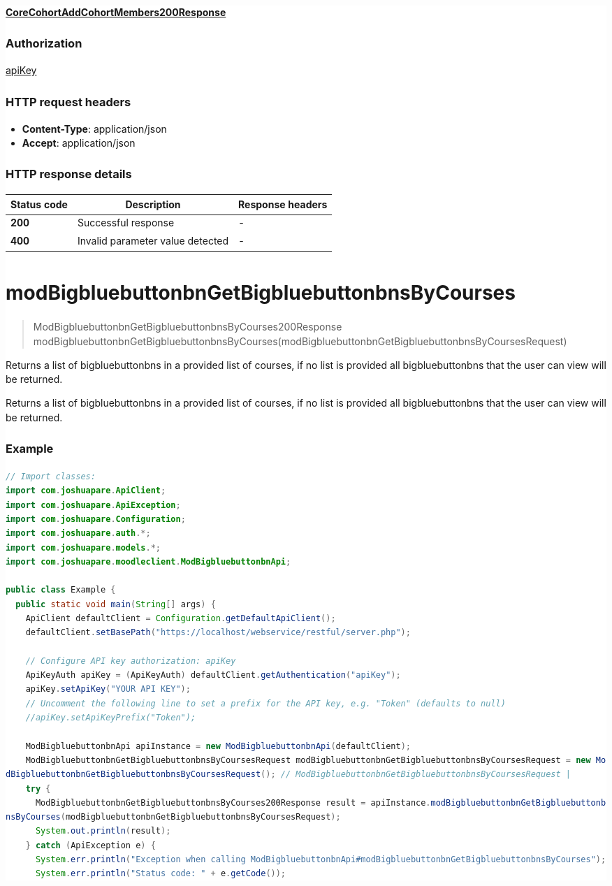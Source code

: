 [**CoreCohortAddCohortMembers200Response**](CoreCohortAddCohortMembers200Response.md)

### Authorization

[apiKey](../README.md#apiKey)

### HTTP request headers

 - **Content-Type**: application/json
 - **Accept**: application/json

### HTTP response details
| Status code | Description | Response headers |
|-------------|-------------|------------------|
| **200** | Successful response |  -  |
| **400** | Invalid parameter value detected |  -  |

<a id="modBigbluebuttonbnGetBigbluebuttonbnsByCourses"></a>
# **modBigbluebuttonbnGetBigbluebuttonbnsByCourses**
> ModBigbluebuttonbnGetBigbluebuttonbnsByCourses200Response modBigbluebuttonbnGetBigbluebuttonbnsByCourses(modBigbluebuttonbnGetBigbluebuttonbnsByCoursesRequest)

Returns a list of bigbluebuttonbns in a provided list of courses, if no list is provided                             all bigbluebuttonbns that the user can view will be returned.

Returns a list of bigbluebuttonbns in a provided list of courses, if no list is provided                             all bigbluebuttonbns that the user can view will be returned.

### Example
```java
// Import classes:
import com.joshuapare.ApiClient;
import com.joshuapare.ApiException;
import com.joshuapare.Configuration;
import com.joshuapare.auth.*;
import com.joshuapare.models.*;
import com.joshuapare.moodleclient.ModBigbluebuttonbnApi;

public class Example {
  public static void main(String[] args) {
    ApiClient defaultClient = Configuration.getDefaultApiClient();
    defaultClient.setBasePath("https://localhost/webservice/restful/server.php");
    
    // Configure API key authorization: apiKey
    ApiKeyAuth apiKey = (ApiKeyAuth) defaultClient.getAuthentication("apiKey");
    apiKey.setApiKey("YOUR API KEY");
    // Uncomment the following line to set a prefix for the API key, e.g. "Token" (defaults to null)
    //apiKey.setApiKeyPrefix("Token");

    ModBigbluebuttonbnApi apiInstance = new ModBigbluebuttonbnApi(defaultClient);
    ModBigbluebuttonbnGetBigbluebuttonbnsByCoursesRequest modBigbluebuttonbnGetBigbluebuttonbnsByCoursesRequest = new ModBigbluebuttonbnGetBigbluebuttonbnsByCoursesRequest(); // ModBigbluebuttonbnGetBigbluebuttonbnsByCoursesRequest | 
    try {
      ModBigbluebuttonbnGetBigbluebuttonbnsByCourses200Response result = apiInstance.modBigbluebuttonbnGetBigbluebuttonbnsByCourses(modBigbluebuttonbnGetBigbluebuttonbnsByCoursesRequest);
      System.out.println(result);
    } catch (ApiException e) {
      System.err.println("Exception when calling ModBigbluebuttonbnApi#modBigbluebuttonbnGetBigbluebuttonbnsByCourses");
      System.err.println("Status code: " + e.getCode());
```